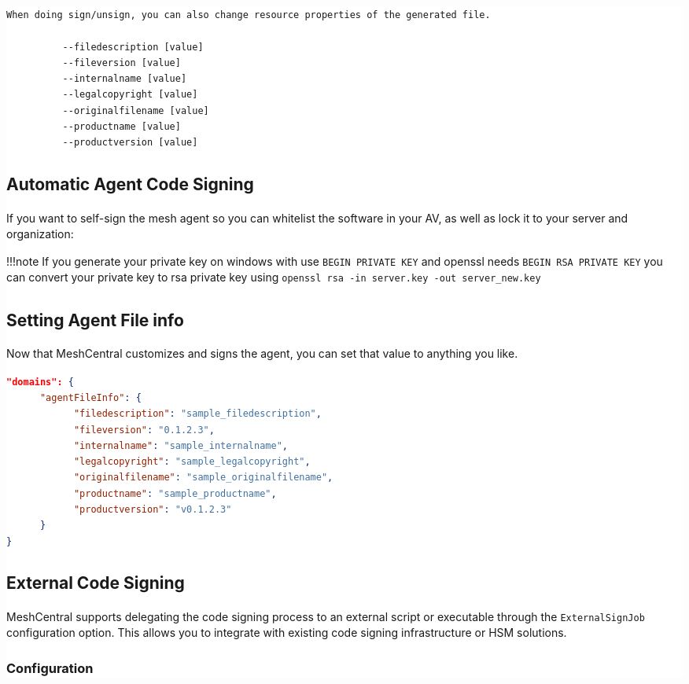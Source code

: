 ```
When doing sign/unsign, you can also change resource properties of the generated file.

          --filedescription [value]
          --fileversion [value]
          --internalname [value]
          --legalcopyright [value]
          --originalfilename [value]
          --productname [value]
          --productversion [value]
```

## Automatic Agent Code Signing

If you want to self-sign the mesh agent so you can whitelist the software in your AV, as well as lock it to your server and organization:

<div class="video-wrapper">
  <iframe width="320" height="180" src="https://www.youtube.com/embed/qMAestNgCwc" frameborder="0" allowfullscreen></iframe>
</div>

!!!note
    If you generate your private key on windows with use `BEGIN PRIVATE KEY` and openssl needs `BEGIN RSA PRIVATE KEY` you can convert your private key to rsa private key using `openssl rsa -in server.key -out server_new.key`

## Setting Agent File info

Now that MeshCentral customizes and signs the agent, you can set that value to anything you like.

```json
"domains": {
      "agentFileInfo": {
            "filedescription": "sample_filedescription",
            "fileversion": "0.1.2.3",
            "internalname": "sample_internalname",
            "legalcopyright": "sample_legalcopyright",
            "originalfilename": "sample_originalfilename",
            "productname": "sample_productname",
            "productversion": "v0.1.2.3"
      }
}
```

## External Code Signing

MeshCentral supports delegating the code signing process to an external script or executable through the `ExternalSignJob` configuration option. This allows you to integrate with existing code signing infrastructure or HSM solutions.

### Configuration
